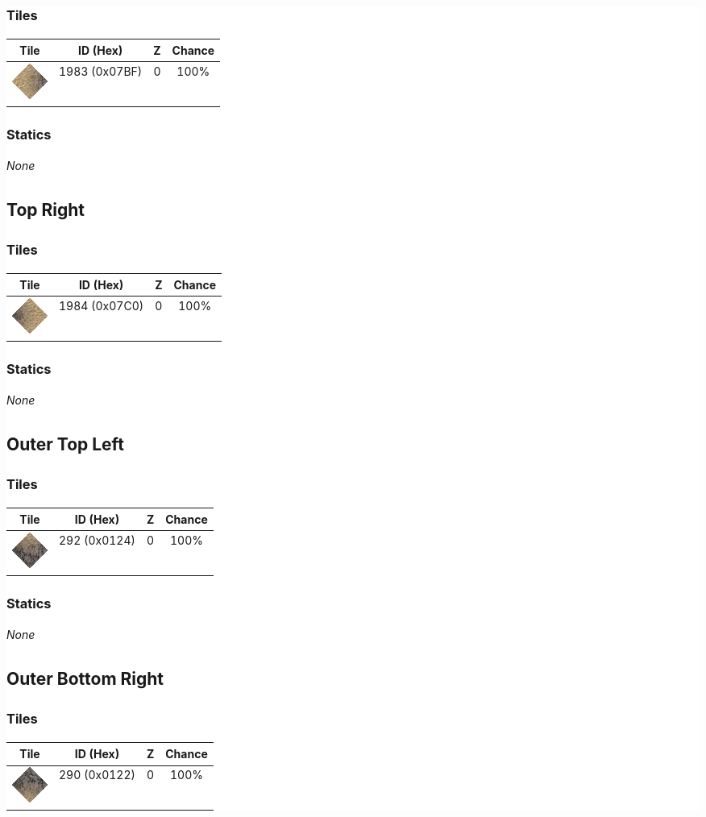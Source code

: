 ### Tiles

| Tile | ID (Hex) | Z | Chance |
|:----:|:--------:|:--:|:------:|
| ![0x07BF](../../assets/tiles/0x07BF.png) | 1983 (0x07BF) | 0 | 100% |

### Statics

_None_

## Top Right

### Tiles

| Tile | ID (Hex) | Z | Chance |
|:----:|:--------:|:--:|:------:|
| ![0x07C0](../../assets/tiles/0x07C0.png) | 1984 (0x07C0) | 0 | 100% |

### Statics

_None_

## Outer Top Left

### Tiles

| Tile | ID (Hex) | Z | Chance |
|:----:|:--------:|:--:|:------:|
| ![0x0124](../../assets/tiles/0x0124.png) | 292 (0x0124) | 0 | 100% |

### Statics

_None_

## Outer Bottom Right

### Tiles

| Tile | ID (Hex) | Z | Chance |
|:----:|:--------:|:--:|:------:|
| ![0x0122](../../assets/tiles/0x0122.png) | 290 (0x0122) | 0 | 100% |
